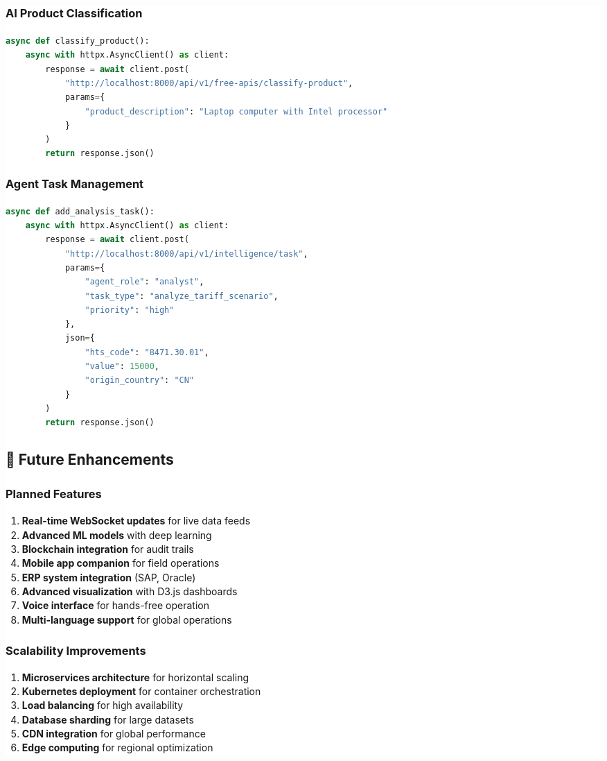 ### AI Product Classification
```python
async def classify_product():
    async with httpx.AsyncClient() as client:
        response = await client.post(
            "http://localhost:8000/api/v1/free-apis/classify-product",
            params={
                "product_description": "Laptop computer with Intel processor"
            }
        )
        return response.json()
```

### Agent Task Management
```python
async def add_analysis_task():
    async with httpx.AsyncClient() as client:
        response = await client.post(
            "http://localhost:8000/api/v1/intelligence/task",
            params={
                "agent_role": "analyst",
                "task_type": "analyze_tariff_scenario",
                "priority": "high"
            },
            json={
                "hts_code": "8471.30.01",
                "value": 15000,
                "origin_country": "CN"
            }
        )
        return response.json()
```

## 🔮 Future Enhancements

### Planned Features
1. **Real-time WebSocket updates** for live data feeds
2. **Advanced ML models** with deep learning
3. **Blockchain integration** for audit trails
4. **Mobile app companion** for field operations
5. **ERP system integration** (SAP, Oracle)
6. **Advanced visualization** with D3.js dashboards
7. **Voice interface** for hands-free operation
8. **Multi-language support** for global operations

### Scalability Improvements
1. **Microservices architecture** for horizontal scaling
2. **Kubernetes deployment** for container orchestration
3. **Load balancing** for high availability
4. **Database sharding** for large datasets
5. **CDN integration** for global performance
6. **Edge computing** for regional optimization
